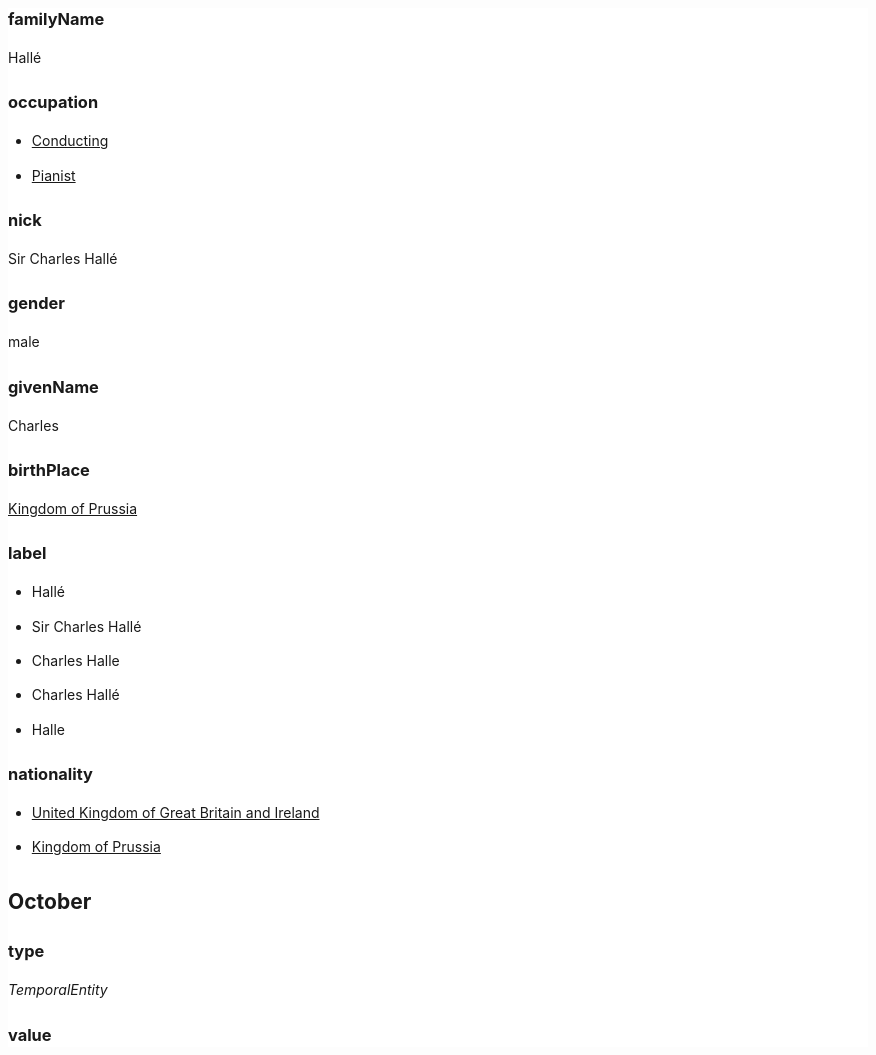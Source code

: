 ### familyName


Hallé

### occupation

 - [Conducting](#Conducting)

 - [Pianist](#Pianist)

### nick


Sir Charles Hallé

### gender


male

### givenName


Charles

### birthPlace


[Kingdom of Prussia](#Kingdom-of-Prussia)

### label

 - Hallé

 - Sir Charles Hallé

 - Charles Halle

 - Charles Hallé

 - Halle

### nationality

 - [United Kingdom of Great Britain and Ireland](#United-Kingdom-of-Great-Britain-and-Ireland)

 - [Kingdom of Prussia](#Kingdom-of-Prussia)

## October

### type


*TemporalEntity*

### value

